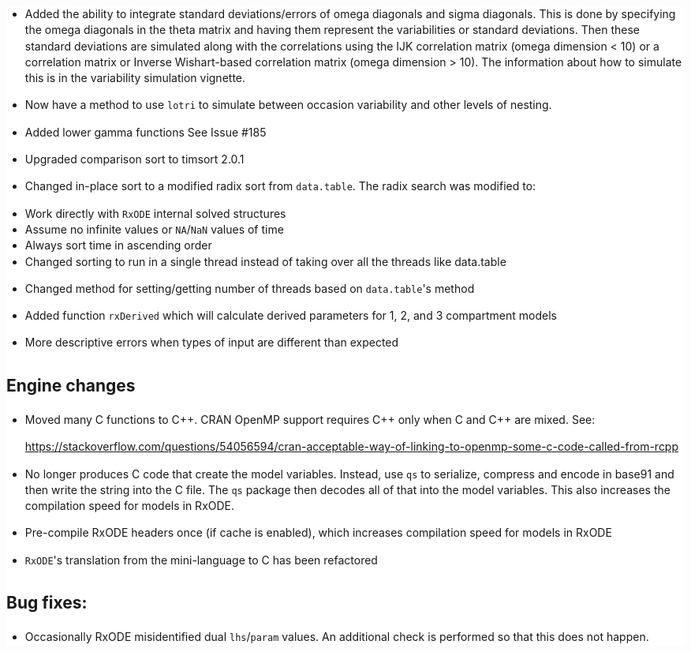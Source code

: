 * Added the ability to integrate standard deviations/errors of omega
  diagonals and sigma diagonals.  This is done by specifying the omega
  diagonals in the theta matrix and having them represent the
  variabilities or standard deviations. Then these standard deviations
  are simulated along with the correlations using the IJK correlation
  matrix (omega dimension < 10) or a correlation matrix or Inverse
  Wishart-based correlation matrix (omega dimension > 10).  The
  information about how to simulate this is in the variability
  simulation vignette.

* Now have a method to use `lotri` to simulate between occasion
  variability and other levels of nesting.

* Added lower gamma functions See Issue #185

* Upgraded comparison sort to timsort 2.0.1

* Changed in-place sort to a modified radix sort from
  `data.table`.  The radix search was modified to:
 - Work directly with `RxODE` internal solved structures
 - Assume no infinite values or `NA`/`NaN` values of time
 - Always sort time in ascending order
 - Changed sorting to run in a single thread instead of taking over
   all the threads like data.table

* Changed method for setting/getting number of threads based on
  `data.table`'s method

* Added function `rxDerived` which will calculate derived parameters
  for 1, 2, and 3 compartment models

* More descriptive errors when types of input are different than expected

## Engine changes

* Moved many C functions to C++.  CRAN OpenMP support requires C++
  only when C and C++ are mixed.  See:

  https://stackoverflow.com/questions/54056594/cran-acceptable-way-of-linking-to-openmp-some-c-code-called-from-rcpp

* No longer produces C code that create the model variables. Instead,
  use `qs` to serialize, compress and encode in base91 and then write
  the string into the C file. The `qs` package then decodes all of
  that into the model variables.  This also increases the compilation
  speed for models in RxODE.

* Pre-compile RxODE headers once (if cache is enabled), which
  increases compilation speed for models in RxODE

* `RxODE`'s translation from the mini-language to C has been refactored

## Bug fixes:
 - Occasionally RxODE misidentified dual `lhs`/`param` values.  An
   additional check is performed so that this does not happen.
